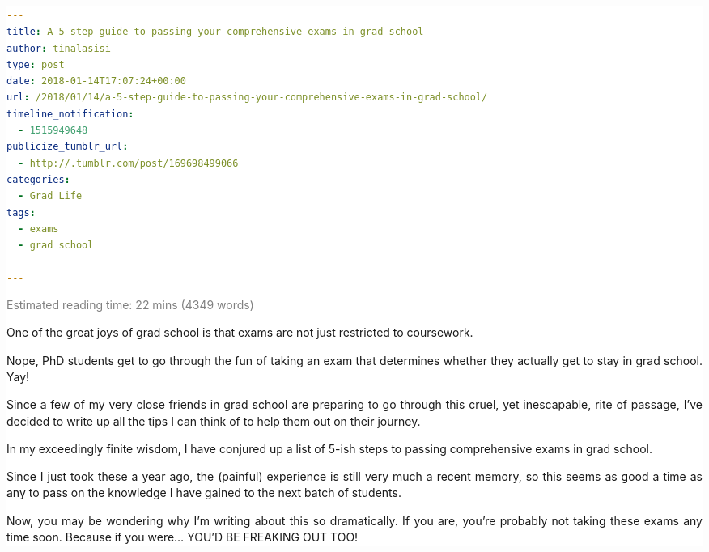 ```yaml
---
title: A 5-step guide to passing your comprehensive exams in grad school
author: tinalasisi
type: post
date: 2018-01-14T17:07:24+00:00
url: /2018/01/14/a-5-step-guide-to-passing-your-comprehensive-exams-in-grad-school/
timeline_notification:
  - 1515949648
publicize_tumblr_url:
  - http://.tumblr.com/post/169698499066
categories:
  - Grad Life
tags:
  - exams
  - grad school

---
```

<div style="text-align:justify;">
</div>

<p style="text-align:justify;">
  <span style="color:#808080;">Estimated reading time: 22 mins (4349 words)</span>
</p>

<p style="text-align:justify;">
  One of the great joys of grad school is that exams are not just restricted to coursework.
</p>

<p style="text-align:justify;">
  Nope, PhD students get to go through the fun of taking an exam that determines whether they actually get to stay in grad school. Yay!
</p>

<p style="text-align:justify;">
  Since a few of my very close friends in grad school are preparing to go through this cruel, yet inescapable, rite of passage, I&#8217;ve decided to write up all the tips I can think of to help them out on their journey.
</p>

<p style="text-align:justify;">
  In my exceedingly finite wisdom, I have conjured up a list of 5-ish steps to passing comprehensive exams in grad school.
</p>

<p style="text-align:justify;">
  Since I just took these a year ago, the (painful) experience is still very much a recent memory, so this seems as good a time as any to pass on the knowledge I have gained to the next batch of students.
</p>

<p style="text-align:justify;">
  Now, you may be wondering why I&#8217;m writing about this so dramatically. If you are, you&#8217;re probably not taking these exams any time soon. Because if you were&#8230; YOU&#8217;D BE FREAKING OUT TOO!
</p>
